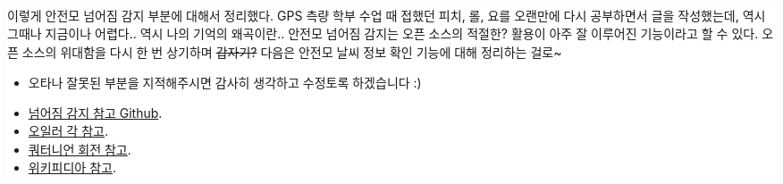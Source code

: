 이렇게 안전모 넘어짐 감지 부분에 대해서 정리했다. GPS 측량 학부 수업 때 접했던 피치, 롤, 요를 오랜만에 다시 공부하면서 글을 작성했는데, 역시 그때나 지금이나 어렵다.. 역시 나의 기억의 왜곡이란.. 안전모 넘어짐 감지는 오픈 소스의 적절한? 활용이 아주 잘 이루어진 기능이라고 할 수 있다. 오픈 소스의 위대함을 다시 한 번 상기하며 ~~갑자기?~~ 다음은 안전모 날씨 정보 확인 기능에 대해 정리하는 걸로~

* 오타나 잘못된 부분을 지적해주시면 감사히 생각하고 수정토록 하겠습니다 :)
- [넘어짐 감지 참고 Github](https://github.com/swift2891/Fall_Detection).
- [오일러 각 참고](https://ko.wikipedia.org/wiki/%EC%98%A4%EC%9D%BC%EB%9F%AC_%EA%B0%81).
- [쿼터니언 회전 참고](http://blog.daum.net/pg365/172).
- [위키피디아 참고](https://en.wikipedia.org/wiki/Euler_angles).
